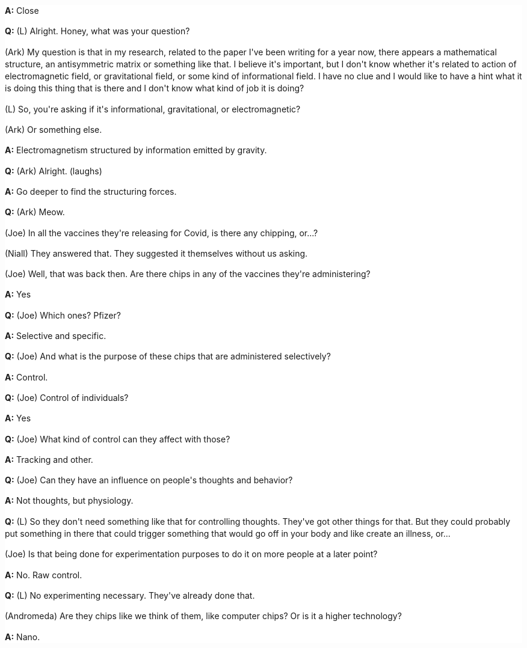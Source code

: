 **A:** Close

**Q:** (L) Alright. Honey, what was your question?

(Ark) My question is that in my research, related to the paper I've been writing for a year now, there appears a mathematical structure, an antisymmetric matrix or something like that. I believe it's important, but I don't know whether it's related to action of electromagnetic field, or gravitational field, or some kind of informational field. I have no clue and I would like to have a hint what it is doing this thing that is there and I don't know what kind of job it is doing?

(L) So, you're asking if it's informational, gravitational, or electromagnetic?

(Ark) Or something else.

**A:** Electromagnetism structured by information emitted by gravity.

**Q:** (Ark) Alright. (laughs)

**A:** Go deeper to find the structuring forces.

**Q:** (Ark) Meow.

(Joe) In all the vaccines they're releasing for Covid, is there any chipping, or...?

(Niall) They answered that. They suggested it themselves without us asking.

(Joe) Well, that was back then. Are there chips in any of the vaccines they're administering?

**A:** Yes

**Q:** (Joe) Which ones? Pfizer?

**A:** Selective and specific.

**Q:** (Joe) And what is the purpose of these chips that are administered selectively?

**A:** Control.

**Q:** (Joe) Control of individuals?

**A:** Yes

**Q:** (Joe) What kind of control can they affect with those?

**A:** Tracking and other.

**Q:** (Joe) Can they have an influence on people's thoughts and behavior?

**A:** Not thoughts, but physiology.

**Q:** (L) So they don't need something like that for controlling thoughts. They've got other things for that. But they could probably put something in there that could trigger something that would go off in your body and like create an illness, or...

(Joe) Is that being done for experimentation purposes to do it on more people at a later point?

**A:** No. Raw control.

**Q:** (L) No experimenting necessary. They've already done that.

(Andromeda) Are they chips like we think of them, like computer chips? Or is it a higher technology?

**A:** Nano.
